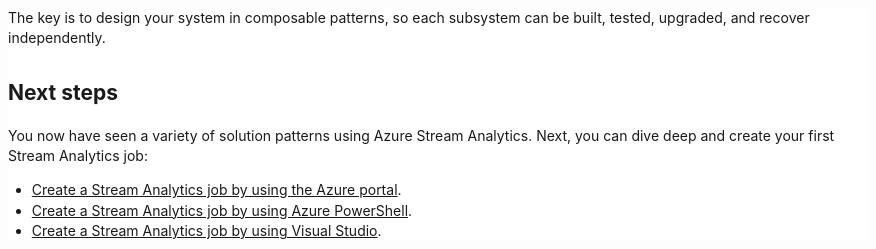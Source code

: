 The key is to design your system in composable patterns, so each subsystem can be built, tested, upgraded, and recover independently.

## Next steps

You now have seen a variety of solution patterns using Azure Stream Analytics. Next, you can dive deep and create your first Stream Analytics job:

* [Create a Stream Analytics job by using the Azure portal](stream-analytics-quick-create-portal.md).
* [Create a Stream Analytics job by using Azure PowerShell](stream-analytics-quick-create-powershell.md).
* [Create a Stream Analytics job by using Visual Studio](stream-analytics-quick-create-vs.md).
